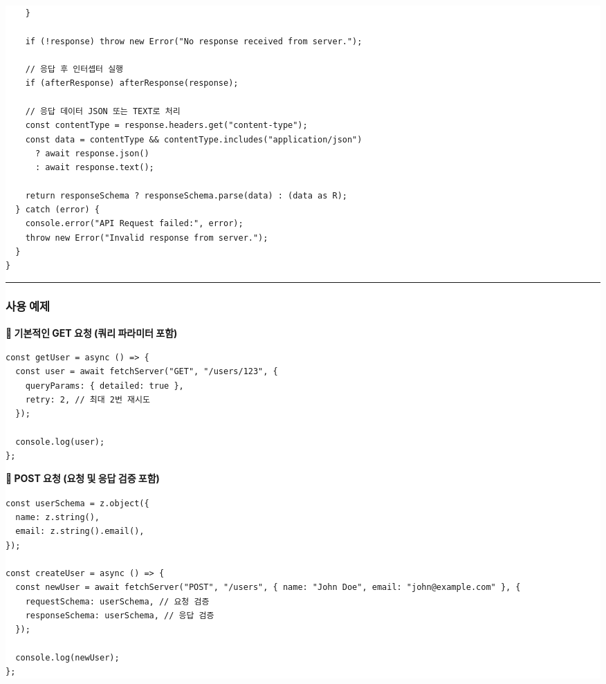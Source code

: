 ```
    }

    if (!response) throw new Error("No response received from server.");

    // 응답 후 인터셉터 실행
    if (afterResponse) afterResponse(response);

    // 응답 데이터 JSON 또는 TEXT로 처리
    const contentType = response.headers.get("content-type");
    const data = contentType && contentType.includes("application/json")
      ? await response.json()
      : await response.text();

    return responseSchema ? responseSchema.parse(data) : (data as R);
  } catch (error) {
    console.error("API Request failed:", error);
    throw new Error("Invalid response from server.");
  }
}
```

---

### **사용 예제**

**📌 기본적인 GET 요청 (쿼리 파라미터 포함)**

```
const getUser = async () => {
  const user = await fetchServer("GET", "/users/123", {
    queryParams: { detailed: true },
    retry: 2, // 최대 2번 재시도
  });

  console.log(user);
};
```

**📌 POST 요청 (요청 및 응답 검증 포함)**

```
const userSchema = z.object({
  name: z.string(),
  email: z.string().email(),
});

const createUser = async () => {
  const newUser = await fetchServer("POST", "/users", { name: "John Doe", email: "john@example.com" }, {
    requestSchema: userSchema, // 요청 검증
    responseSchema: userSchema, // 응답 검증
  });

  console.log(newUser);
};
```
